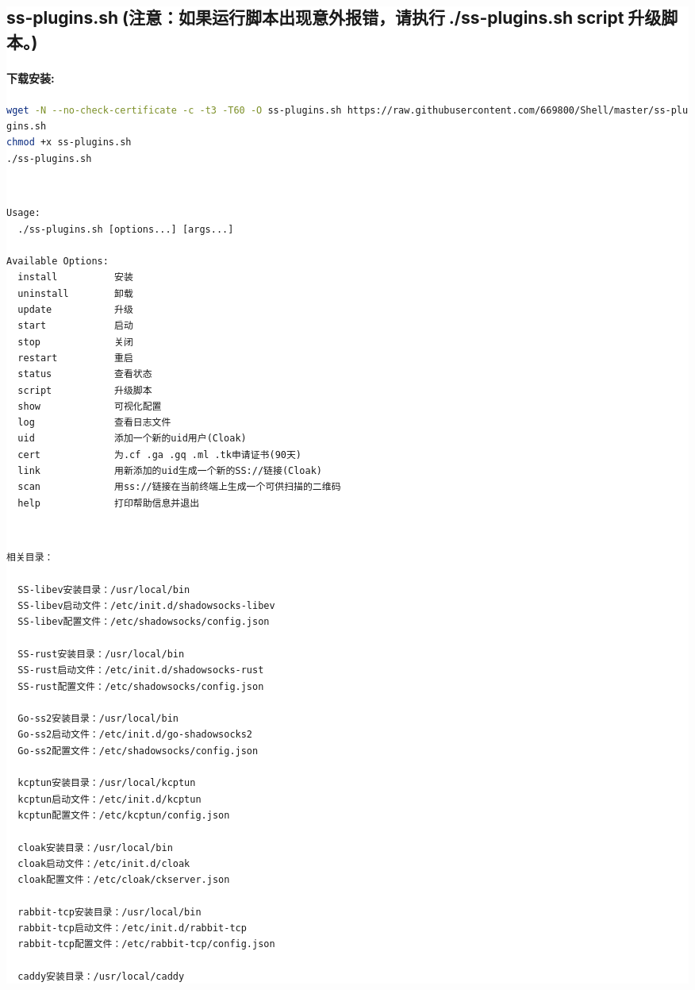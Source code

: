 ## ss-plugins.sh (注意：如果运行脚本出现意外报错，请执行 ./ss-plugins.sh script 升级脚本。)

#### 下载安装:
``` bash
wget -N --no-check-certificate -c -t3 -T60 -O ss-plugins.sh https://raw.githubusercontent.com/669800/Shell/master/ss-plugins.sh
chmod +x ss-plugins.sh
./ss-plugins.sh
```

&nbsp;

```shell
Usage:
  ./ss-plugins.sh [options...] [args...]
    
Available Options:
  install          安装
  uninstall        卸载
  update           升级
  start            启动
  stop             关闭
  restart          重启
  status           查看状态
  script           升级脚本
  show             可视化配置
  log              查看日志文件
  uid              添加一个新的uid用户(Cloak)
  cert             为.cf .ga .gq .ml .tk申请证书(90天)
  link             用新添加的uid生成一个新的SS://链接(Cloak)
  scan             用ss://链接在当前终端上生成一个可供扫描的二维码
  help             打印帮助信息并退出
```

&nbsp;

```shell
相关目录：

  SS-libev安装目录：/usr/local/bin
  SS-libev启动文件：/etc/init.d/shadowsocks-libev
  SS-libev配置文件：/etc/shadowsocks/config.json
    
  SS-rust安装目录：/usr/local/bin
  SS-rust启动文件：/etc/init.d/shadowsocks-rust
  SS-rust配置文件：/etc/shadowsocks/config.json
    
  Go-ss2安装目录：/usr/local/bin
  Go-ss2启动文件：/etc/init.d/go-shadowsocks2
  Go-ss2配置文件：/etc/shadowsocks/config.json

  kcptun安装目录：/usr/local/kcptun
  kcptun启动文件：/etc/init.d/kcptun
  kcptun配置文件：/etc/kcptun/config.json
    
  cloak安装目录：/usr/local/bin
  cloak启动文件：/etc/init.d/cloak
  cloak配置文件：/etc/cloak/ckserver.json

  rabbit-tcp安装目录：/usr/local/bin
  rabbit-tcp启动文件：/etc/init.d/rabbit-tcp
  rabbit-tcp配置文件：/etc/rabbit-tcp/config.json

  caddy安装目录：/usr/local/caddy
```